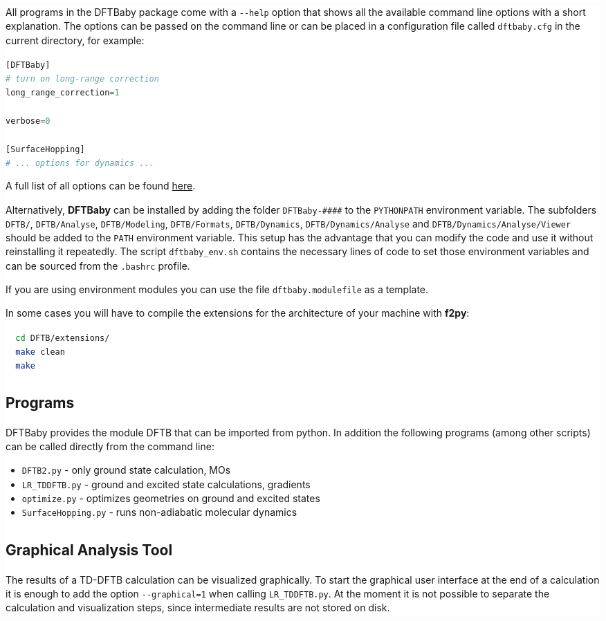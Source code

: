 All programs in the DFTBaby package come with a `--help` option that shows all the available command line options
with a short explanation. The options can be passed on the command line or can be placed in a configuration file
called `dftbaby.cfg` in the current directory, for example:

~~~python
[DFTBaby]
# turn on long-range correction
long_range_correction=1

verbose=0

[SurfaceHopping]
# ... options for dynamics ...
~~~

A full list of all options can be found [here](mdwiki.html#!WIKI/options.md).


Alternatively, **DFTBaby** can be installed by adding the folder `DFTBaby-####` to the `PYTHONPATH`
environment variable. The subfolders `DFTB/`, `DFTB/Analyse`, `DFTB/Modeling`, `DFTB/Formats`, `DFTB/Dynamics`, `DFTB/Dynamics/Analyse` and `DFTB/Dynamics/Analyse/Viewer`
should be added to the `PATH` environment variable. This setup has the advantage that you
can modify the code and use it without reinstalling it repeatedly.
The script `dftbaby_env.sh` contains the necessary lines of code to set those environment
variables and can be sourced from the `.bashrc` profile.

If you are using environment modules you can use the file `dftbaby.modulefile` as a template. 

In some cases you will have to compile the extensions for the architecture of your machine
with **f2py**:
~~~bash
  cd DFTB/extensions/
  make clean
  make
~~~

Programs
--------
DFTBaby provides the module DFTB that can be imported from python. In addition
the following programs (among other scripts) can be called directly from the command line:

 * `DFTB2.py`          - only ground state calculation, MOs
 * `LR_TDDFTB.py`      - ground and excited state calculations, gradients
 * `optimize.py`       - optimizes geometries on ground and excited states
 * `SurfaceHopping.py` - runs non-adiabatic molecular dynamics

Graphical Analysis Tool
-----------------------
The results of a TD-DFTB calculation can be visualized graphically. To start the graphical user interface
at the end of a calculation it is enough to add the option `--graphical=1` when calling `LR_TDDFTB.py`.
At the moment it is not possible to separate the calculation and visualization steps, since intermediate results are not stored on disk.
